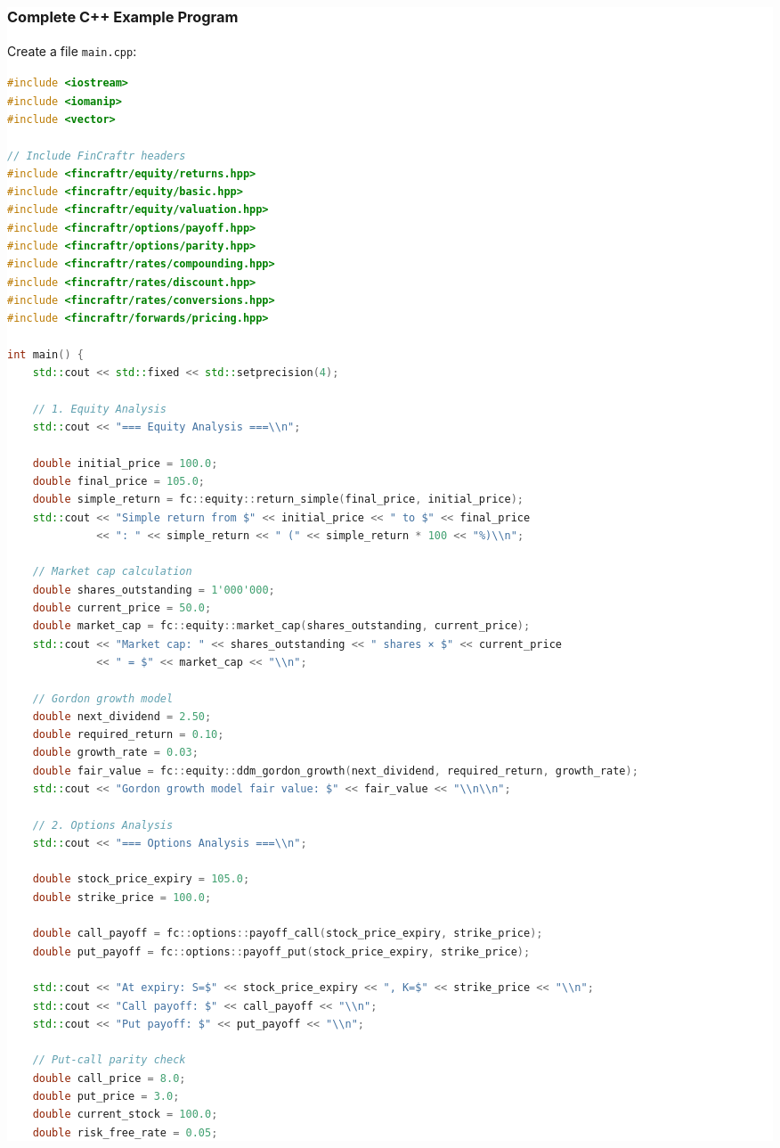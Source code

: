 ### Complete C++ Example Program

Create a file `main.cpp`:

```cpp
#include <iostream>
#include <iomanip>
#include <vector>

// Include FinCraftr headers
#include <fincraftr/equity/returns.hpp>
#include <fincraftr/equity/basic.hpp>
#include <fincraftr/equity/valuation.hpp>
#include <fincraftr/options/payoff.hpp>
#include <fincraftr/options/parity.hpp>
#include <fincraftr/rates/compounding.hpp>
#include <fincraftr/rates/discount.hpp>
#include <fincraftr/rates/conversions.hpp>
#include <fincraftr/forwards/pricing.hpp>

int main() {
    std::cout << std::fixed << std::setprecision(4);
    
    // 1. Equity Analysis
    std::cout << "=== Equity Analysis ===\\n";
    
    double initial_price = 100.0;
    double final_price = 105.0;
    double simple_return = fc::equity::return_simple(final_price, initial_price);
    std::cout << "Simple return from $" << initial_price << " to $" << final_price 
              << ": " << simple_return << " (" << simple_return * 100 << "%)\\n";
    
    // Market cap calculation
    double shares_outstanding = 1'000'000;
    double current_price = 50.0;
    double market_cap = fc::equity::market_cap(shares_outstanding, current_price);
    std::cout << "Market cap: " << shares_outstanding << " shares × $" << current_price 
              << " = $" << market_cap << "\\n";
    
    // Gordon growth model
    double next_dividend = 2.50;
    double required_return = 0.10;
    double growth_rate = 0.03;
    double fair_value = fc::equity::ddm_gordon_growth(next_dividend, required_return, growth_rate);
    std::cout << "Gordon growth model fair value: $" << fair_value << "\\n\\n";
    
    // 2. Options Analysis
    std::cout << "=== Options Analysis ===\\n";
    
    double stock_price_expiry = 105.0;
    double strike_price = 100.0;
    
    double call_payoff = fc::options::payoff_call(stock_price_expiry, strike_price);
    double put_payoff = fc::options::payoff_put(stock_price_expiry, strike_price);
    
    std::cout << "At expiry: S=$" << stock_price_expiry << ", K=$" << strike_price << "\\n";
    std::cout << "Call payoff: $" << call_payoff << "\\n";
    std::cout << "Put payoff: $" << put_payoff << "\\n";
    
    // Put-call parity check
    double call_price = 8.0;
    double put_price = 3.0;
    double current_stock = 100.0;
    double risk_free_rate = 0.05;
```